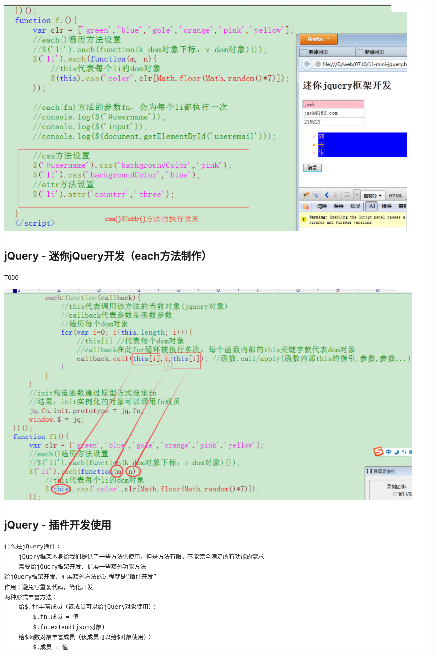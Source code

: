 ![attr和css方法制作](../../markdown_assets/readme-1623292721444.png)
##  jQuery - 迷你jQuery开发（each方法制作）
    TODO
![each方法制作](../../markdown_assets/readme-1623292696794.png)
##  jQuery - 插件开发使用
    什么是jQuery插件：
        jQuery框架本身给我们提供了一些方法供使用，但是方法有限，不能完全满足所有功能的需求
        需要给jQuery框架开发、扩展一些额外功能方法
    给jQuery框架开发、扩展额外方法的过程就是“插件开发”
    作用：避免写重复代码，简化开发
    两种形式丰富方法：
        给$.fn丰富成员（该成员可以给jQuery对象使用）：
            $.fn.成员 = 值
            $.fn.extend(json对象)
        给$函数对象丰富成员（该成员可以给$对象使用）：
            $.成员 = 值
